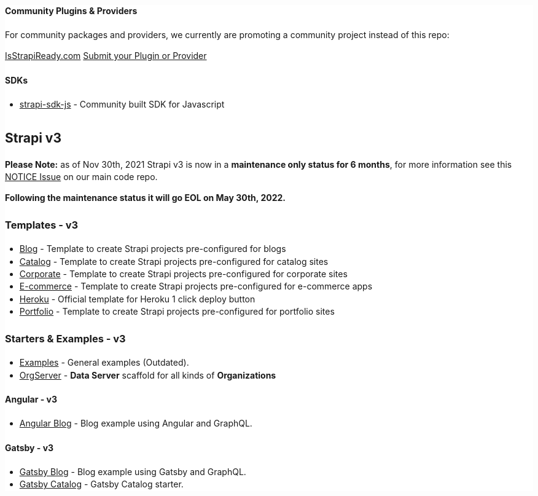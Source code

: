 #### Community Plugins & Providers

For community packages and providers, we currently are promoting a community project instead of this repo:

[IsStrapiReady.com](https://isstrapiready.com/)
[Submit your Plugin or Provider](https://github.com/Stun3R/isstrapiready/issues/new?assignees=&labels=&template=plugin-request.yml&title=%5BPLUGIN%2FPROVIDER+REQUEST%5D+%3Ctitle%3E)

#### SDKs

- [strapi-sdk-js](https://github.com/Stun3R/strapi-sdk-js) - Community built SDK for Javascript

## Strapi v3

**Please Note:** as of Nov 30th, 2021 Strapi v3 is now in a **maintenance only status for 6 months**, for more information see this [NOTICE Issue](https://github.com/strapi/strapi/issues/11726) on our main code repo.

**Following the maintenance status it will go EOL on May 30th, 2022.**

### Templates - v3

- [Blog](https://github.com/strapi/strapi-template-blog) - Template to create Strapi projects pre-configured for blogs
- [Catalog](https://github.com/strapi/strapi-template-catalog) - Template to create Strapi projects pre-configured for catalog sites
- [Corporate](https://github.com/strapi/strapi-template-corporate) - Template to create Strapi projects pre-configured for corporate sites
- [E-commerce](https://github.com/strapi/strapi-template-ecommerce) - Template to create Strapi projects pre-configured for e-commerce apps
- [Heroku](https://github.com/strapi/strapi-heroku-template) - Official template for Heroku 1 click deploy button
- [Portfolio](https://github.com/strapi/strapi-template-portfolio) - Template to create Strapi projects pre-configured for portfolio sites

### Starters & Examples - v3

- [Examples](https://github.com/strapi/strapi-examples) - General examples (Outdated).
- [OrgServer](https://github.com/kaiyuanshe/OrgServer) - **Data Server** scaffold for all kinds of **Organizations**

#### Angular - v3

- [Angular Blog](https://github.com/strapi/strapi-starter-angular-blog) - Blog example using Angular and GraphQL.

#### Gatsby - v3

- [Gatsby Blog](https://github.com/strapi/strapi-starter-gatsby-blog) - Blog example using Gatsby and GraphQL.
- [Gatsby Catalog](https://github.com/strapi/strapi-starter-gatsby-catalog) - Gatsby Catalog starter.
